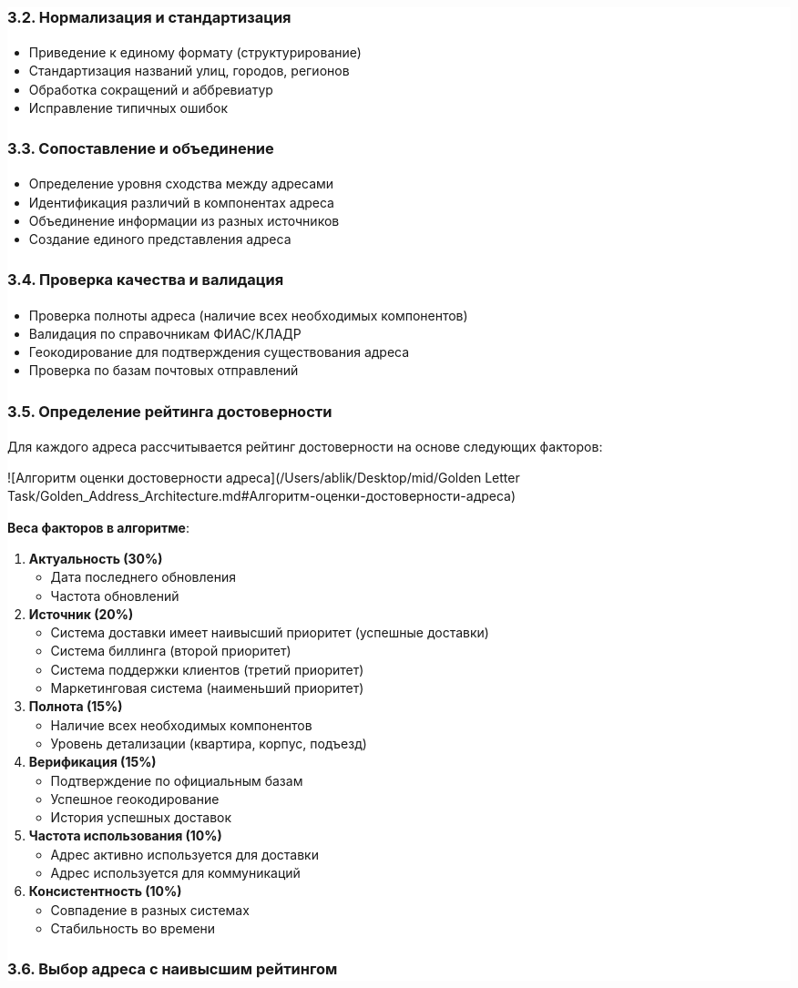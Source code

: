 ### 3.2. Нормализация и стандартизация

- Приведение к единому формату (структурирование)
- Стандартизация названий улиц, городов, регионов
- Обработка сокращений и аббревиатур
- Исправление типичных ошибок

### 3.3. Сопоставление и объединение

- Определение уровня сходства между адресами
- Идентификация различий в компонентах адреса
- Объединение информации из разных источников
- Создание единого представления адреса

### 3.4. Проверка качества и валидация

- Проверка полноты адреса (наличие всех необходимых компонентов)
- Валидация по справочникам ФИАС/КЛАДР
- Геокодирование для подтверждения существования адреса
- Проверка по базам почтовых отправлений

### 3.5. Определение рейтинга достоверности

Для каждого адреса рассчитывается рейтинг достоверности на основе следующих факторов:

![Алгоритм оценки достоверности адреса](/Users/ablik/Desktop/mid/Golden Letter Task/Golden_Address_Architecture.md#Алгоритм-оценки-достоверности-адреса)

**Веса факторов в алгоритме**:

1. **Актуальность (30%)**
   - Дата последнего обновления
   - Частота обновлений
2. **Источник (20%)**
   - Система доставки имеет наивысший приоритет (успешные доставки)
   - Система биллинга (второй приоритет)
   - Система поддержки клиентов (третий приоритет)
   - Маркетинговая система (наименьший приоритет)
3. **Полнота (15%)**
   - Наличие всех необходимых компонентов
   - Уровень детализации (квартира, корпус, подъезд)
4. **Верификация (15%)**
   - Подтверждение по официальным базам
   - Успешное геокодирование
   - История успешных доставок
5. **Частота использования (10%)**
   - Адрес активно используется для доставки
   - Адрес используется для коммуникаций
6. **Консистентность (10%)**
   - Совпадение в разных системах
   - Стабильность во времени

### 3.6. Выбор адреса с наивысшим рейтингом
